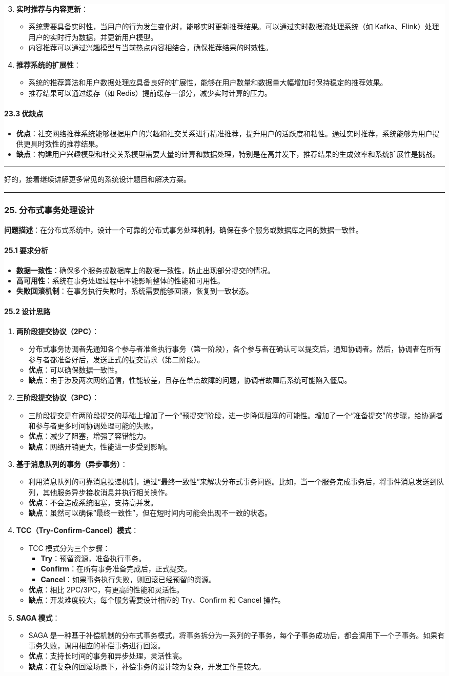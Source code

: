 3. **实时推荐与内容更新**：
   - 系统需要具备实时性，当用户的行为发生变化时，能够实时更新推荐结果。可以通过实时数据流处理系统（如 Kafka、Flink）处理用户的实时行为数据，并更新用户模型。
   - 内容推荐可以通过兴趣模型与当前热点内容相结合，确保推荐结果的时效性。

4. **推荐系统的扩展性**：
   - 系统的推荐算法和用户数据处理应具备良好的扩展性，能够在用户数量和数据量大幅增加时保持稳定的推荐效果。
   - 推荐结果可以通过缓存（如 Redis）提前缓存一部分，减少实时计算的压力。

#### **23.3 优缺点**
- **优点**：社交网络推荐系统能够根据用户的兴趣和社交关系进行精准推荐，提升用户的活跃度和粘性。通过实时推荐，系统能够为用户提供更具时效性的推荐结果。
- **缺点**：构建用户兴趣模型和社交关系模型需要大量的计算和数据处理，特别是在高并发下，推荐结果的生成效率和系统扩展性是挑战。

---

好的，接着继续讲解更多常见的系统设计题目和解决方案。

---

### **25. 分布式事务处理设计**

**问题描述**：在分布式系统中，设计一个可靠的分布式事务处理机制，确保在多个服务或数据库之间的数据一致性。

#### **25.1 要求分析**
- **数据一致性**：确保多个服务或数据库上的数据一致性，防止出现部分提交的情况。
- **高可用性**：系统在事务处理过程中不能影响整体的性能和可用性。
- **失败回滚机制**：在事务执行失败时，系统需要能够回滚，恢复到一致状态。

#### **25.2 设计思路**
1. **两阶段提交协议（2PC）**：
   - 分布式事务协调者先通知各个参与者准备执行事务（第一阶段），各个参与者在确认可以提交后，通知协调者。然后，协调者在所有参与者都准备好后，发送正式的提交请求（第二阶段）。
   - **优点**：可以确保数据一致性。
   - **缺点**：由于涉及两次网络通信，性能较差，且存在单点故障的问题，协调者故障后系统可能陷入僵局。

2. **三阶段提交协议（3PC）**：
   - 三阶段提交是在两阶段提交的基础上增加了一个“预提交”阶段，进一步降低阻塞的可能性。增加了一个“准备提交”的步骤，给协调者和参与者更多时间协调处理可能的失败。
   - **优点**：减少了阻塞，增强了容错能力。
   - **缺点**：网络开销更大，性能进一步受到影响。

3. **基于消息队列的事务（异步事务）**：
   - 利用消息队列的可靠消息投递机制，通过“最终一致性”来解决分布式事务问题。比如，当一个服务完成事务后，将事件消息发送到队列，其他服务异步接收消息并执行相关操作。
   - **优点**：不会造成系统阻塞，支持高并发。
   - **缺点**：虽然可以确保“最终一致性”，但在短时间内可能会出现不一致的状态。

4. **TCC（Try-Confirm-Cancel）模式**：
   - TCC 模式分为三个步骤：
     - **Try**：预留资源，准备执行事务。
     - **Confirm**：在所有事务准备完成后，正式提交。
     - **Cancel**：如果事务执行失败，则回滚已经预留的资源。
   - **优点**：相比 2PC/3PC，有更高的性能和灵活性。
   - **缺点**：开发难度较大，每个服务需要设计相应的 Try、Confirm 和 Cancel 操作。

5. **SAGA 模式**：
   - SAGA 是一种基于补偿机制的分布式事务模式，将事务拆分为一系列的子事务，每个子事务成功后，都会调用下一个子事务。如果有事务失败，调用相应的补偿事务进行回滚。
   - **优点**：支持长时间的事务和异步处理，灵活性高。
   - **缺点**：在复杂的回滚场景下，补偿事务的设计较为复杂，开发工作量较大。

